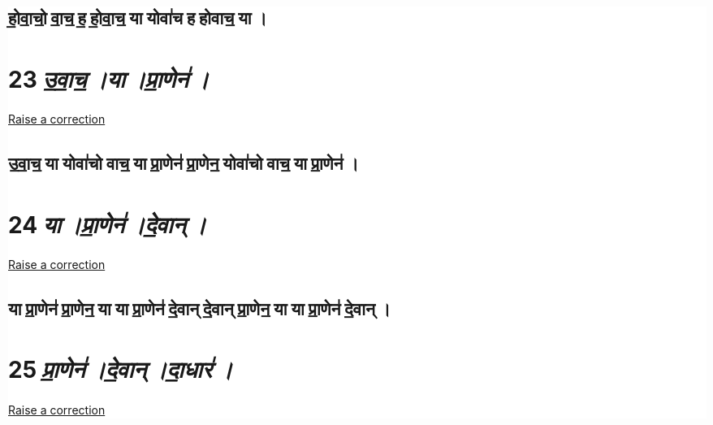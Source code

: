 ## हो॒वा॒चो॒ वा॒च॒ ह॒ हो॒वा॒च॒ या योवा॑च ह होवाच॒ या । ##


# 23  _उ॒वा॒च॒ ।या ।प्रा॒णेन॑ ।_ #  



 [Raise a correction](https://github.com/hvram1/baraha2unicode/issues/new?title=TS+1.7.2.1-23&body=%E0%A4%89%E0%A5%92%E0%A4%B5%E0%A4%BE%E0%A5%92%E0%A4%9A%E0%A5%92+%E0%A5%A4%E0%A4%AF%E0%A4%BE+%E0%A5%A4%E0%A4%AA%E0%A5%8D%E0%A4%B0%E0%A4%BE%E0%A5%92%E0%A4%A3%E0%A5%87%E0%A4%A8%E0%A5%91+%E0%A5%A4%0A%0A%0A%E0%A4%89%E0%A5%92%E0%A4%B5%E0%A4%BE%E0%A5%92%E0%A4%9A%E0%A5%92+%E0%A4%AF%E0%A4%BE+%E0%A4%AF%E0%A5%8B%E0%A4%B5%E0%A4%BE%E0%A5%91%E0%A4%9A%E0%A5%8B+%E0%A4%B5%E0%A4%BE%E0%A4%9A%E0%A5%92+%E0%A4%AF%E0%A4%BE+%E0%A4%AA%E0%A5%8D%E0%A4%B0%E0%A4%BE%E0%A5%92%E0%A4%A3%E0%A5%87%E0%A4%A8%E0%A5%91+%E0%A4%AA%E0%A5%8D%E0%A4%B0%E0%A4%BE%E0%A5%92%E0%A4%A3%E0%A5%87%E0%A4%A8%E0%A5%92+%E0%A4%AF%E0%A5%8B%E0%A4%B5%E0%A4%BE%E0%A5%91%E0%A4%9A%E0%A5%8B+%E0%A4%B5%E0%A4%BE%E0%A4%9A%E0%A5%92+%E0%A4%AF%E0%A4%BE+%E0%A4%AA%E0%A5%8D%E0%A4%B0%E0%A4%BE%E0%A5%92%E0%A4%A3%E0%A5%87%E0%A4%A8%E0%A5%91+%E0%A5%A4&labels=%E0%A4%A4%E0%A5%88%E0%A4%A4%E0%A5%8D%E0%A4%B0%E0%A4%BF%E0%A4%AF+%E0%A4%B8%E0%A4%82%E0%A4%B8%E0%A4%BF%E0%A4%A4%E0%A4%BE+%E0%A4%98%E0%A4%A8+%E0%A4%AA%E0%A4%BE%E0%A4%A0)

## उ॒वा॒च॒ या योवा॑चो वाच॒ या प्रा॒णेन॑ प्रा॒णेन॒ योवा॑चो वाच॒ या प्रा॒णेन॑ । ##


# 24  _या ।प्रा॒णेन॑ ।दे॒वान् ।_ #  



 [Raise a correction](https://github.com/hvram1/baraha2unicode/issues/new?title=TS+1.7.2.1-24&body=%E0%A4%AF%E0%A4%BE+%E0%A5%A4%E0%A4%AA%E0%A5%8D%E0%A4%B0%E0%A4%BE%E0%A5%92%E0%A4%A3%E0%A5%87%E0%A4%A8%E0%A5%91+%E0%A5%A4%E0%A4%A6%E0%A5%87%E0%A5%92%E0%A4%B5%E0%A4%BE%E0%A4%A8%E0%A5%8D+%E0%A5%A4%0A%0A%0A%E0%A4%AF%E0%A4%BE+%E0%A4%AA%E0%A5%8D%E0%A4%B0%E0%A4%BE%E0%A5%92%E0%A4%A3%E0%A5%87%E0%A4%A8%E0%A5%91+%E0%A4%AA%E0%A5%8D%E0%A4%B0%E0%A4%BE%E0%A5%92%E0%A4%A3%E0%A5%87%E0%A4%A8%E0%A5%92+%E0%A4%AF%E0%A4%BE+%E0%A4%AF%E0%A4%BE+%E0%A4%AA%E0%A5%8D%E0%A4%B0%E0%A4%BE%E0%A5%92%E0%A4%A3%E0%A5%87%E0%A4%A8%E0%A5%91+%E0%A4%A6%E0%A5%87%E0%A5%92%E0%A4%B5%E0%A4%BE%E0%A4%A8%E0%A5%8D+%E0%A4%A6%E0%A5%87%E0%A5%92%E0%A4%B5%E0%A4%BE%E0%A4%A8%E0%A5%8D+%E0%A4%AA%E0%A5%8D%E0%A4%B0%E0%A4%BE%E0%A5%92%E0%A4%A3%E0%A5%87%E0%A4%A8%E0%A5%92+%E0%A4%AF%E0%A4%BE+%E0%A4%AF%E0%A4%BE+%E0%A4%AA%E0%A5%8D%E0%A4%B0%E0%A4%BE%E0%A5%92%E0%A4%A3%E0%A5%87%E0%A4%A8%E0%A5%91+%E0%A4%A6%E0%A5%87%E0%A5%92%E0%A4%B5%E0%A4%BE%E0%A4%A8%E0%A5%8D+%E0%A5%A4&labels=%E0%A4%A4%E0%A5%88%E0%A4%A4%E0%A5%8D%E0%A4%B0%E0%A4%BF%E0%A4%AF+%E0%A4%B8%E0%A4%82%E0%A4%B8%E0%A4%BF%E0%A4%A4%E0%A4%BE+%E0%A4%98%E0%A4%A8+%E0%A4%AA%E0%A4%BE%E0%A4%A0)

## या प्रा॒णेन॑ प्रा॒णेन॒ या या प्रा॒णेन॑ दे॒वान् दे॒वान् प्रा॒णेन॒ या या प्रा॒णेन॑ दे॒वान् । ##


# 25  _प्रा॒णेन॑ ।दे॒वान् ।दा॒धार॑ ।_ #  



 [Raise a correction](https://github.com/hvram1/baraha2unicode/issues/new?title=TS+1.7.2.1-25&body=%E0%A4%AA%E0%A5%8D%E0%A4%B0%E0%A4%BE%E0%A5%92%E0%A4%A3%E0%A5%87%E0%A4%A8%E0%A5%91+%E0%A5%A4%E0%A4%A6%E0%A5%87%E0%A5%92%E0%A4%B5%E0%A4%BE%E0%A4%A8%E0%A5%8D+%E0%A5%A4%E0%A4%A6%E0%A4%BE%E0%A5%92%E0%A4%A7%E0%A4%BE%E0%A4%B0%E0%A5%91+%E0%A5%A4%0A%0A%0A%E0%A4%AA%E0%A5%8D%E0%A4%B0%E0%A4%BE%E0%A5%92%E0%A4%A3%E0%A5%87%E0%A4%A8%E0%A5%91+%E0%A4%A6%E0%A5%87%E0%A5%92%E0%A4%B5%E0%A4%BE%E0%A4%A8%E0%A5%8D+%E0%A4%A6%E0%A5%87%E0%A5%92%E0%A4%B5%E0%A4%BE%E0%A4%A8%E0%A5%8D+%E0%A4%AA%E0%A5%8D%E0%A4%B0%E0%A4%BE%E0%A5%92%E0%A4%A3%E0%A5%87%E0%A4%A8%E0%A5%91+%E0%A4%AA%E0%A5%8D%E0%A4%B0%E0%A4%BE%E0%A5%92%E0%A4%A3%E0%A5%87%E0%A4%A8%E0%A5%91+%E0%A4%A6%E0%A5%87%E0%A5%92%E0%A4%B5%E0%A4%BE%E0%A4%A8%E0%A5%8D+%E0%A4%A6%E0%A4%BE%E0%A5%92%E0%A4%A7%E0%A4%BE%E0%A4%B0%E0%A5%91+%E0%A4%A6%E0%A4%BE%E0%A5%92%E0%A4%A7%E0%A4%BE%E0%A4%B0%E0%A5%91+%E0%A4%A6%E0%A5%87%E0%A5%92%E0%A4%B5%E0%A4%BE%E0%A4%A8%E0%A5%8D+%E0%A4%AA%E0%A5%8D%E0%A4%B0%E0%A4%BE%E0%A5%92%E0%A4%A3%E0%A5%87%E0%A4%A8%E0%A5%91+%E0%A4%AA%E0%A5%8D%E0%A4%B0%E0%A4%BE%E0%A5%92%E0%A4%A3%E0%A5%87%E0%A4%A8%E0%A5%91+%E0%A4%A6%E0%A5%87%E0%A5%92%E0%A4%B5%E0%A4%BE%E0%A4%A8%E0%A5%8D+%E0%A4%A6%E0%A4%BE%E0%A5%92%E0%A4%A7%E0%A4%BE%E0%A4%B0%E0%A5%91+%E0%A5%A4&labels=%E0%A4%A4%E0%A5%88%E0%A4%A4%E0%A5%8D%E0%A4%B0%E0%A4%BF%E0%A4%AF+%E0%A4%B8%E0%A4%82%E0%A4%B8%E0%A4%BF%E0%A4%A4%E0%A4%BE+%E0%A4%98%E0%A4%A8+%E0%A4%AA%E0%A4%BE%E0%A4%A0)
